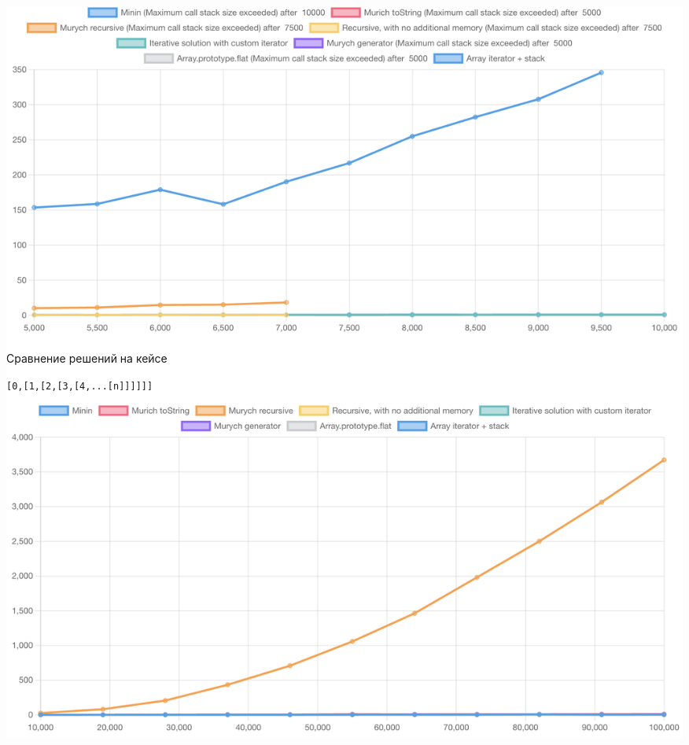![testCase1](./images/2levelsArray.png)


Сравнение решений на кейсе

```
[0,[1,[2,[3,[4,...[n]]]]]]
```

![testCase1](./images/deepArray.png)
